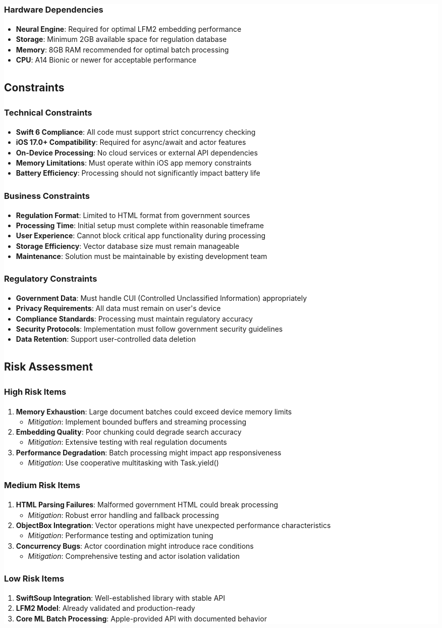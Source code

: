 ### Hardware Dependencies
- **Neural Engine**: Required for optimal LFM2 embedding performance
- **Storage**: Minimum 2GB available space for regulation database
- **Memory**: 8GB RAM recommended for optimal batch processing
- **CPU**: A14 Bionic or newer for acceptable performance

## Constraints

### Technical Constraints
- **Swift 6 Compliance**: All code must support strict concurrency checking
- **iOS 17.0+ Compatibility**: Required for async/await and actor features
- **On-Device Processing**: No cloud services or external API dependencies
- **Memory Limitations**: Must operate within iOS app memory constraints
- **Battery Efficiency**: Processing should not significantly impact battery life

### Business Constraints
- **Regulation Format**: Limited to HTML format from government sources
- **Processing Time**: Initial setup must complete within reasonable timeframe
- **User Experience**: Cannot block critical app functionality during processing
- **Storage Efficiency**: Vector database size must remain manageable
- **Maintenance**: Solution must be maintainable by existing development team

### Regulatory Constraints
- **Government Data**: Must handle CUI (Controlled Unclassified Information) appropriately
- **Privacy Requirements**: All data must remain on user's device
- **Compliance Standards**: Processing must maintain regulatory accuracy
- **Security Protocols**: Implementation must follow government security guidelines
- **Data Retention**: Support user-controlled data deletion

## Risk Assessment

### High Risk Items
1. **Memory Exhaustion**: Large document batches could exceed device memory limits
   - *Mitigation*: Implement bounded buffers and streaming processing
2. **Embedding Quality**: Poor chunking could degrade search accuracy
   - *Mitigation*: Extensive testing with real regulation documents
3. **Performance Degradation**: Batch processing might impact app responsiveness
   - *Mitigation*: Use cooperative multitasking with Task.yield()

### Medium Risk Items
1. **HTML Parsing Failures**: Malformed government HTML could break processing
   - *Mitigation*: Robust error handling and fallback processing
2. **ObjectBox Integration**: Vector operations might have unexpected performance characteristics
   - *Mitigation*: Performance testing and optimization tuning
3. **Concurrency Bugs**: Actor coordination might introduce race conditions
   - *Mitigation*: Comprehensive testing and actor isolation validation

### Low Risk Items
1. **SwiftSoup Integration**: Well-established library with stable API
2. **LFM2 Model**: Already validated and production-ready
3. **Core ML Batch Processing**: Apple-provided API with documented behavior
